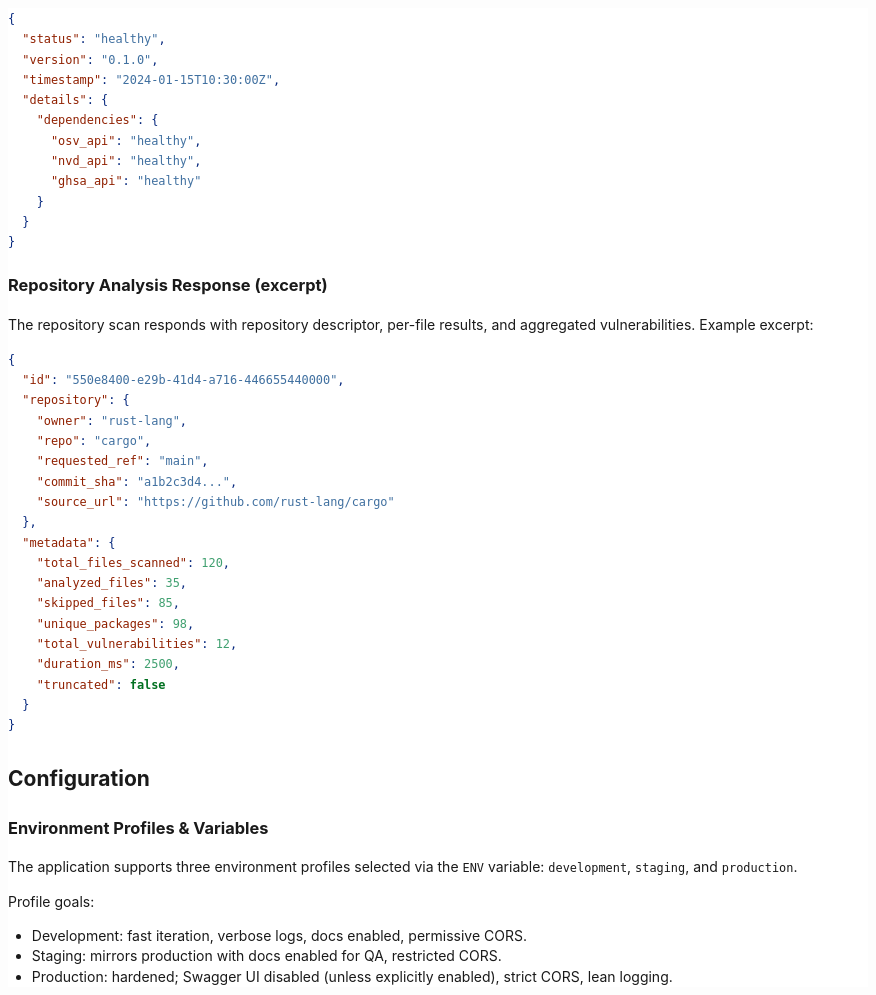 ```json
{
  "status": "healthy",
  "version": "0.1.0",
  "timestamp": "2024-01-15T10:30:00Z",
  "details": {
    "dependencies": {
      "osv_api": "healthy",
      "nvd_api": "healthy",
      "ghsa_api": "healthy"
    }
  }
}
```

### Repository Analysis Response (excerpt)

The repository scan responds with repository descriptor, per-file results, and aggregated vulnerabilities. Example excerpt:

```json
{
  "id": "550e8400-e29b-41d4-a716-446655440000",
  "repository": {
    "owner": "rust-lang",
    "repo": "cargo",
    "requested_ref": "main",
    "commit_sha": "a1b2c3d4...",
    "source_url": "https://github.com/rust-lang/cargo"
  },
  "metadata": {
    "total_files_scanned": 120,
    "analyzed_files": 35,
    "skipped_files": 85,
    "unique_packages": 98,
    "total_vulnerabilities": 12,
    "duration_ms": 2500,
    "truncated": false
  }
}
```

## Configuration

### Environment Profiles & Variables

The application supports three environment profiles selected via the `ENV` variable: `development`, `staging`, and `production`.

Profile goals:

- Development: fast iteration, verbose logs, docs enabled, permissive CORS.
- Staging: mirrors production with docs enabled for QA, restricted CORS.
- Production: hardened; Swagger UI disabled (unless explicitly enabled), strict CORS, lean logging.
